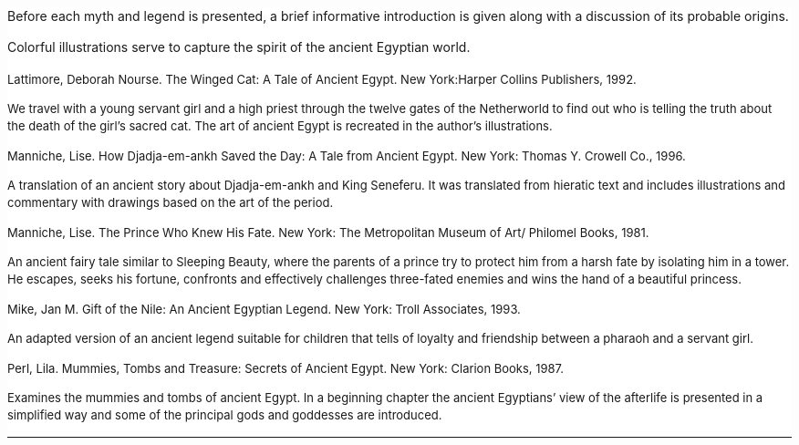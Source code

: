   <p>
   Before each myth and legend is presented, a brief informative introduction is given along with a discussion of its probable origins.
  </p>
  <p>
   Colorful illustrations serve to capture the spirit of the ancient Egyptian world.
  </p>
  <p>
  </p>
 </font>
 <font size="-1">
  Lattimore, Deborah Nourse.  The Winged Cat:  A Tale of Ancient Egypt.  New York:Harper Collins Publishers, 1992.
  <p>
   We travel with a young servant girl and a high priest through the twelve gates of the Netherworld to find out who is telling the truth about the death of the girl’s sacred cat.  The art of ancient Egypt is recreated in the   author’s illustrations.
  </p>
  <p>
  </p>
 </font>
 <font size="-1">
  Manniche, Lise.  How Djadja-em-ankh Saved the Day:  A Tale from Ancient Egypt. New York:  Thomas Y. Crowell Co., 1996.
  <p>
   A translation of an ancient story about Djadja-em-ankh and King Seneferu.  It was translated from hieratic text and includes illustrations and commentary with drawings based on the art of the period.
  </p>
  <p>
  </p>
 </font>
 <font size="-1">
  Manniche, Lise.  The Prince Who Knew His Fate.  New York:  The Metropolitan Museum of Art/ Philomel Books, 1981.
  <p>
   An ancient fairy tale similar to Sleeping Beauty, where the parents of a prince try to protect him from a harsh fate by isolating him in a tower.  He escapes, seeks his fortune, confronts and effectively challenges three-fated enemies and wins the hand of a beautiful princess.
  </p>
  <p>
  </p>
 </font>
 <font size="-1">
  Mike, Jan M.  Gift of the Nile:  An Ancient Egyptian Legend.  New York:  Troll Associates, 1993.
  <p>
   An adapted version of an ancient legend suitable for children that tells of loyalty and friendship between a pharaoh and a servant girl.
  </p>
  <p>
  </p>
 </font>
 <font size="-1">
  Perl, Lila.  Mummies, Tombs and Treasure:  Secrets of Ancient Egypt.  New York:  Clarion Books, 1987.
  <p>
   Examines the mummies and tombs of ancient Egypt.  In a  beginning chapter the ancient Egyptians’ view of the afterlife is presented in a simplified way and some of the principal gods and goddesses are introduced.
  </p>
  <p>
  </p>
 </font>
 <hr/>
 <h3>